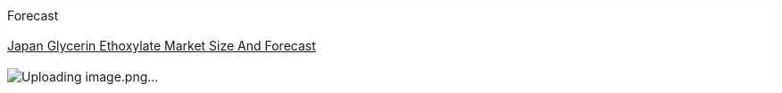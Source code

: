 Forecast</a></p><p><a href="https://github.com/DipramanCMRI02/Future-Lens-Research/blob/main/Glycerin-Ethoxylate-Market/Glycerin-Ethoxylate-Market.md">Japan Glycerin Ethoxylate Market Size And Forecast</a></p>
![Uploading image.png…]()
